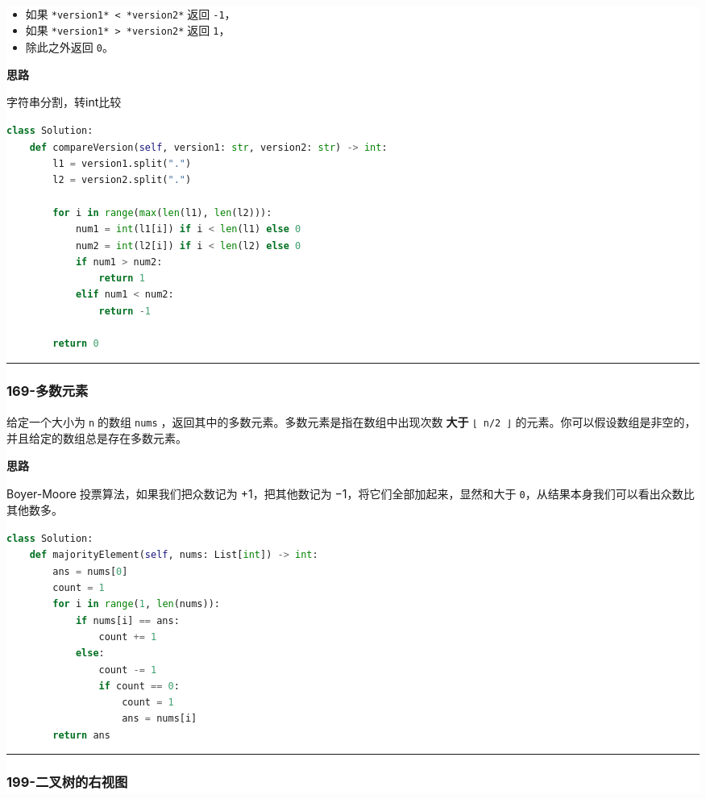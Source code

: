 - 如果 `*version1* < *version2*` 返回 `-1`，
- 如果 `*version1* > *version2*` 返回 `1`，
- 除此之外返回 `0`。

**思路**

字符串分割，转int比较

```python
class Solution:
    def compareVersion(self, version1: str, version2: str) -> int:
        l1 = version1.split(".")
        l2 = version2.split(".")

        for i in range(max(len(l1), len(l2))):
            num1 = int(l1[i]) if i < len(l1) else 0
            num2 = int(l2[i]) if i < len(l2) else 0
            if num1 > num2:
                return 1
            elif num1 < num2:
                return -1
        
        return 0
```

---



### 169-多数元素

给定一个大小为 `n` 的数组 `nums` ，返回其中的多数元素。多数元素是指在数组中出现次数 **大于** `⌊ n/2 ⌋` 的元素。你可以假设数组是非空的，并且给定的数组总是存在多数元素。

**思路**

Boyer-Moore 投票算法，如果我们把众数记为 +1，把其他数记为 −1，将它们全部加起来，显然和大于 `0`，从结果本身我们可以看出众数比其他数多。

```python
class Solution:
    def majorityElement(self, nums: List[int]) -> int:
        ans = nums[0]
        count = 1
        for i in range(1, len(nums)):
            if nums[i] == ans:
                count += 1
            else:
                count -= 1
                if count == 0:
                    count = 1
                    ans = nums[i]
        return ans
```

---



### 199-二叉树的右视图
